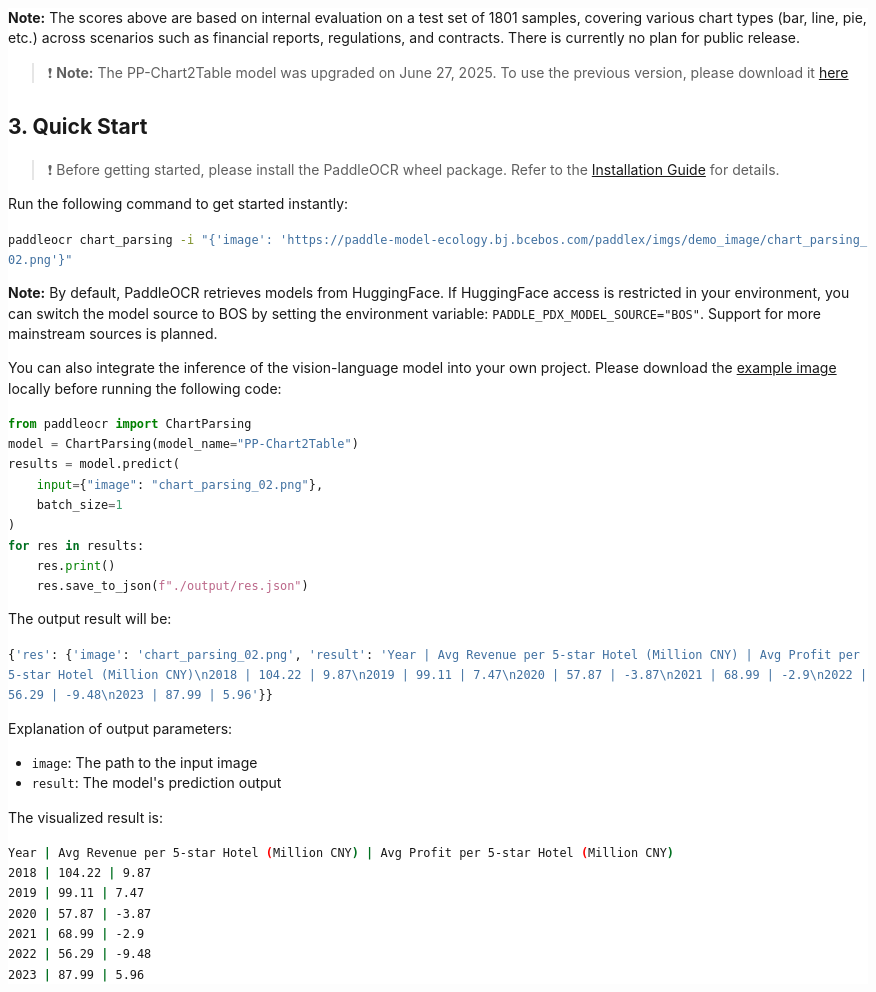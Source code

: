 **Note:** The scores above are based on internal evaluation on a test set of 1801 samples, covering various chart types (bar, line, pie, etc.) across scenarios such as financial reports, regulations, and contracts. There is currently no plan for public release.

> ❗ **Note:** The PP-Chart2Table model was upgraded on June 27, 2025. To use the previous version, please download it [here](https://paddle-model-ecology.bj.bcebos.com/paddlex/official_inference_model/paddle3.0.0/PP-Chart2Table_infer.bak.tar)

## 3. Quick Start

> ❗ Before getting started, please install the PaddleOCR wheel package. Refer to the [Installation Guide](../installation.md) for details.

Run the following command to get started instantly:

```bash
paddleocr chart_parsing -i "{'image': 'https://paddle-model-ecology.bj.bcebos.com/paddlex/imgs/demo_image/chart_parsing_02.png'}"
````

**Note:** By default, PaddleOCR retrieves models from HuggingFace. If HuggingFace access is restricted in your environment, you can switch the model source to BOS by setting the environment variable: `PADDLE_PDX_MODEL_SOURCE="BOS"`. Support for more mainstream sources is planned.

You can also integrate the inference of the vision-language model into your own project. Please download the [example image](https://paddle-model-ecology.bj.bcebos.com/paddlex/imgs/demo_image/chart_parsing_02.png) locally before running the following code:

```python
from paddleocr import ChartParsing
model = ChartParsing(model_name="PP-Chart2Table")
results = model.predict(
    input={"image": "chart_parsing_02.png"},
    batch_size=1
)
for res in results:
    res.print()
    res.save_to_json(f"./output/res.json")
```

The output result will be:

```bash
{'res': {'image': 'chart_parsing_02.png', 'result': 'Year | Avg Revenue per 5-star Hotel (Million CNY) | Avg Profit per 5-star Hotel (Million CNY)\n2018 | 104.22 | 9.87\n2019 | 99.11 | 7.47\n2020 | 57.87 | -3.87\n2021 | 68.99 | -2.9\n2022 | 56.29 | -9.48\n2023 | 87.99 | 5.96'}}
```

Explanation of output parameters:

* `image`: The path to the input image
* `result`: The model's prediction output

The visualized result is:

```bash
Year | Avg Revenue per 5-star Hotel (Million CNY) | Avg Profit per 5-star Hotel (Million CNY)
2018 | 104.22 | 9.87
2019 | 99.11 | 7.47
2020 | 57.87 | -3.87
2021 | 68.99 | -2.9
2022 | 56.29 | -9.48
2023 | 87.99 | 5.96
```
